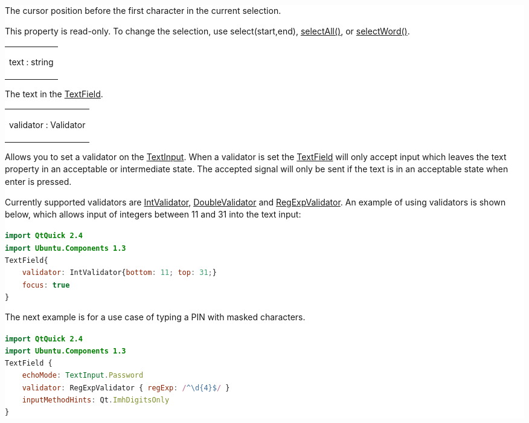 The cursor position before the first character in the current selection.

This property is read-only. To change the selection, use select(start,end), [selectAll()](#selectAll-method), or [selectWord()](#selectWord-method).

<table>
<colgroup>
<col width="100%" />
</colgroup>
<tbody>
<tr class="odd">
<td><p><span id="text-prop"></span><span class="name">text</span> : <span class="type">string</span></p></td>
</tr>
</tbody>
</table>

The text in the [TextField](index.html).

<table>
<colgroup>
<col width="100%" />
</colgroup>
<tbody>
<tr class="odd">
<td><p><span id="validator-prop"></span><span class="name">validator</span> : <span class="type">Validator</span></p></td>
</tr>
</tbody>
</table>

Allows you to set a validator on the [TextInput](../../sdk-14.10/QtQuick.TextInput.md). When a validator is set the [TextField](index.html) will only accept input which leaves the text property in an acceptable or intermediate state. The accepted signal will only be sent if the text is in an acceptable state when enter is pressed.

Currently supported validators are [IntValidator](../../sdk-14.10/QtQuick.IntValidator.md), [DoubleValidator](../../sdk-14.10/QtQuick.DoubleValidator.md) and [RegExpValidator](../../sdk-14.10/QtQuick.RegExpValidator.md). An example of using validators is shown below, which allows input of integers between 11 and 31 into the text input:

``` qml
import QtQuick 2.4
import Ubuntu.Components 1.3
TextField{
    validator: IntValidator{bottom: 11; top: 31;}
    focus: true
}
```

The next example is for a use case of typing a PIN with masked characters.

``` qml
import QtQuick 2.4
import Ubuntu.Components 1.3
TextField {
    echoMode: TextInput.Password
    validator: RegExpValidator { regExp: /^\d{4}$/ }
    inputMethodHints: Qt.ImhDigitsOnly
}
```
